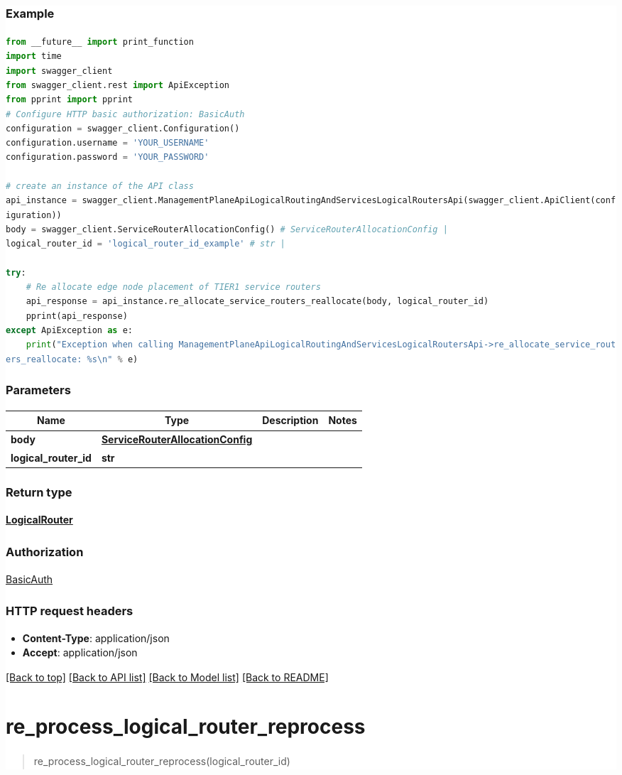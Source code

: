 ### Example
```python
from __future__ import print_function
import time
import swagger_client
from swagger_client.rest import ApiException
from pprint import pprint
# Configure HTTP basic authorization: BasicAuth
configuration = swagger_client.Configuration()
configuration.username = 'YOUR_USERNAME'
configuration.password = 'YOUR_PASSWORD'

# create an instance of the API class
api_instance = swagger_client.ManagementPlaneApiLogicalRoutingAndServicesLogicalRoutersApi(swagger_client.ApiClient(configuration))
body = swagger_client.ServiceRouterAllocationConfig() # ServiceRouterAllocationConfig | 
logical_router_id = 'logical_router_id_example' # str | 

try:
    # Re allocate edge node placement of TIER1 service routers
    api_response = api_instance.re_allocate_service_routers_reallocate(body, logical_router_id)
    pprint(api_response)
except ApiException as e:
    print("Exception when calling ManagementPlaneApiLogicalRoutingAndServicesLogicalRoutersApi->re_allocate_service_routers_reallocate: %s\n" % e)
```

### Parameters

Name | Type | Description  | Notes
------------- | ------------- | ------------- | -------------
 **body** | [**ServiceRouterAllocationConfig**](ServiceRouterAllocationConfig.md)|  | 
 **logical_router_id** | **str**|  | 

### Return type

[**LogicalRouter**](LogicalRouter.md)

### Authorization

[BasicAuth](../README.md#BasicAuth)

### HTTP request headers

 - **Content-Type**: application/json
 - **Accept**: application/json

[[Back to top]](#) [[Back to API list]](../README.md#documentation-for-api-endpoints) [[Back to Model list]](../README.md#documentation-for-models) [[Back to README]](../README.md)

# **re_process_logical_router_reprocess**
> re_process_logical_router_reprocess(logical_router_id)
